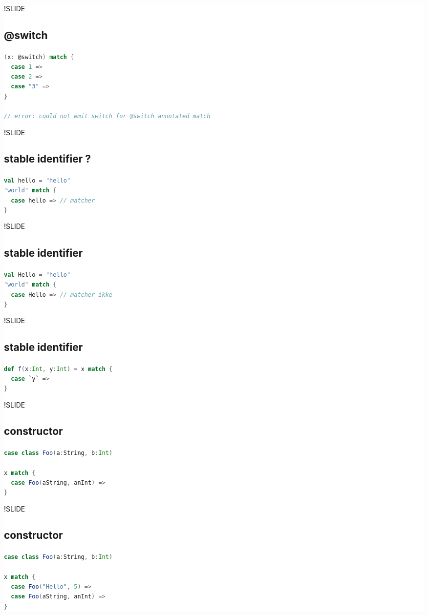 !SLIDE
## @switch ##
```scala
(x: @switch) match {
  case 1 =>
  case 2 =>
  case "3" =>
}

// error: could not emit switch for @switch annotated match
```

!SLIDE
## stable identifier ? ##
```scala
val hello = "hello"
"world" match {
  case hello => // matcher
}
```

!SLIDE
## stable identifier ##
```scala
val Hello = "hello"
"world" match {
  case Hello => // matcher ikke
}
```
!SLIDE
## stable identifier ##
```scala
def f(x:Int, y:Int) = x match {
  case `y` =>
}
```

!SLIDE
## constructor ##
```scala
case class Foo(a:String, b:Int)

x match {
  case Foo(aString, anInt) =>
}
```

!SLIDE
## constructor ##
```scala
case class Foo(a:String, b:Int)

x match {
  case Foo("Hello", 5) =>
  case Foo(aString, anInt) =>
}
```

